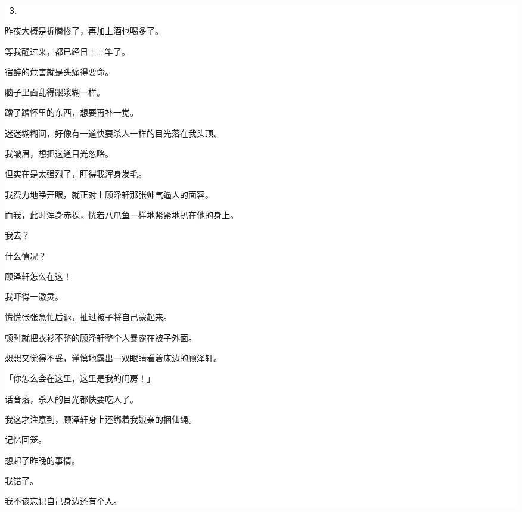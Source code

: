 3.


昨夜大概是折腾惨了，再加上酒也喝多了。


等我醒过来，都已经日上三竿了。


宿醉的危害就是头痛得要命。


脑子里面乱得跟浆糊一样。


蹭了蹭怀里的东西，想要再补一觉。


迷迷糊糊间，好像有一道快要杀人一样的目光落在我头顶。


我皱眉，想把这道目光忽略。


但实在是太强烈了，盯得我浑身发毛。


我费力地睁开眼，就正对上顾泽轩那张帅气逼人的面容。


而我，此时浑身赤裸，恍若八爪鱼一样地紧紧地扒在他的身上。


我去？


什么情况？


顾泽轩怎么在这！


我吓得一激灵。


慌慌张张急忙后退，扯过被子将自己蒙起来。


顿时就把衣衫不整的顾泽轩整个人暴露在被子外面。


想想又觉得不妥，谨慎地露出一双眼睛看着床边的顾泽轩。


「你怎么会在这里，这里是我的闺房！」


话音落，杀人的目光都快要吃人了。


我这才注意到，顾泽轩身上还绑着我娘亲的捆仙绳。


记忆回笼。


想起了昨晚的事情。


我错了。


我不该忘记自己身边还有个人。
